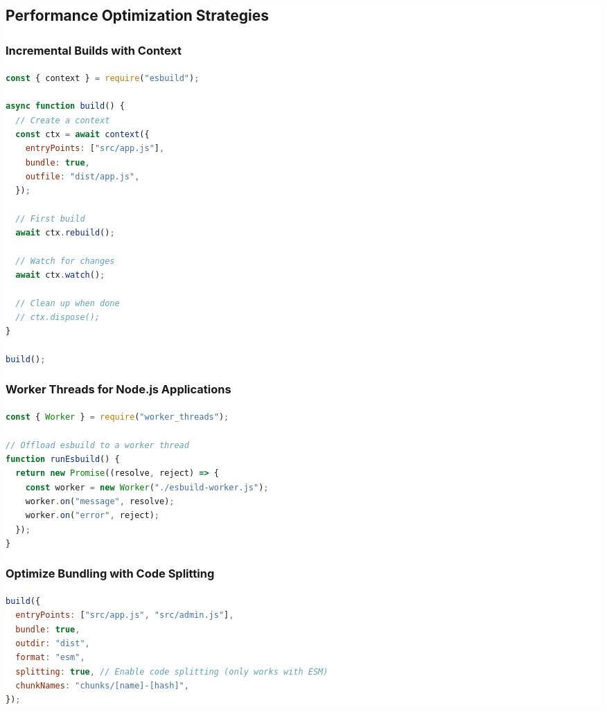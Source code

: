 ## Performance Optimization Strategies

### Incremental Builds with Context

```javascript
const { context } = require("esbuild");

async function build() {
  // Create a context
  const ctx = await context({
    entryPoints: ["src/app.js"],
    bundle: true,
    outfile: "dist/app.js",
  });

  // First build
  await ctx.rebuild();

  // Watch for changes
  await ctx.watch();

  // Clean up when done
  // ctx.dispose();
}

build();
```

### Worker Threads for Node.js Applications

```javascript
const { Worker } = require("worker_threads");

// Offload esbuild to a worker thread
function runEsbuild() {
  return new Promise((resolve, reject) => {
    const worker = new Worker("./esbuild-worker.js");
    worker.on("message", resolve);
    worker.on("error", reject);
  });
}
```

### Optimize Bundling with Code Splitting

```javascript
build({
  entryPoints: ["src/app.js", "src/admin.js"],
  bundle: true,
  outdir: "dist",
  format: "esm",
  splitting: true, // Enable code splitting (only works with ESM)
  chunkNames: "chunks/[name]-[hash]",
});
```
